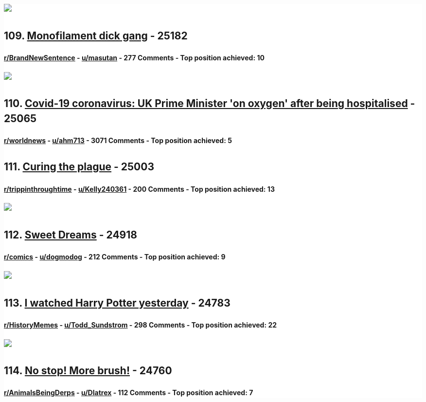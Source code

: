 <a href="https://www.businessinsider.com/coronavirus-david-perdue-bought-stock-company-producing-ppe-after-briefing-2020-4"><img src="https://b.thumbs.redditmedia.com/ldztdQv73ulDOW9IcwOv_1H3rrppo-mzx49-QaW5YSo.jpg"></img></a>

## 109. [Monofilament dick gang](http://reddit.com/r/BrandNewSentence/comments/fw5rif/monofilament_dick_gang/) - 25182
#### [r/BrandNewSentence](http://reddit.com/r/BrandNewSentence) - [u/masutan](http://reddit.com/u/masutan) - 277 Comments - Top position achieved: 10

<a href="https://i.redd.it/lm365g4j69r41.jpg"><img src="https://b.thumbs.redditmedia.com/y0iT8QyneJhPk7QNqtuUck8zeaFBv15MfKkrUIpCfCM.jpg"></img></a>

## 110. [Covid-19 coronavirus: UK Prime Minister 'on oxygen' after being hospitalised](http://reddit.com/r/worldnews/comments/fvw4lq/covid19_coronavirus_uk_prime_minister_on_oxygen/) - 25065
#### [r/worldnews](http://reddit.com/r/worldnews) - [u/ahm713](http://reddit.com/u/ahm713) - 3071 Comments - Top position achieved: 5

## 111. [Curing the plague](http://reddit.com/r/trippinthroughtime/comments/fvwvw3/curing_the_plague/) - 25003
#### [r/trippinthroughtime](http://reddit.com/r/trippinthroughtime) - [u/Kelly240361](http://reddit.com/u/Kelly240361) - 200 Comments - Top position achieved: 13

<a href="https://i.imgur.com/MFMI36W.jpg"><img src="https://b.thumbs.redditmedia.com/iArbH6prrd302qc8GxeQrEh1kQvhfNchPsj_MrjX8co.jpg"></img></a>

## 112. [Sweet Dreams](http://reddit.com/r/comics/comments/fw04rr/sweet_dreams/) - 24918
#### [r/comics](http://reddit.com/r/comics) - [u/dogmodog](http://reddit.com/u/dogmodog) - 212 Comments - Top position achieved: 9

<a href="https://i.redd.it/5x2ibikko7r41.jpg"><img src="https://b.thumbs.redditmedia.com/nVI59ecYVei48Ie4y0gbCLMAyTJUAuzRFmu2atiqjZY.jpg"></img></a>

## 113. [I watched Harry Potter yesterday](http://reddit.com/r/HistoryMemes/comments/fvzszg/i_watched_harry_potter_yesterday/) - 24783
#### [r/HistoryMemes](http://reddit.com/r/HistoryMemes) - [u/Todd_Sundstrom](http://reddit.com/u/Todd_Sundstrom) - 298 Comments - Top position achieved: 22

<a href="https://i.redd.it/0cfzpte1l7r41.png"><img src="https://b.thumbs.redditmedia.com/hKOIZSE377rDtmrU3D9xTuQ_Da5mqoaTYoopYcHZbYM.jpg"></img></a>

## 114. [No stop! More brush!](http://reddit.com/r/AnimalsBeingDerps/comments/fvwg79/no_stop_more_brush/) - 24760
#### [r/AnimalsBeingDerps](http://reddit.com/r/AnimalsBeingDerps) - [u/Dlatrex](http://reddit.com/u/Dlatrex) - 112 Comments - Top position achieved: 7
